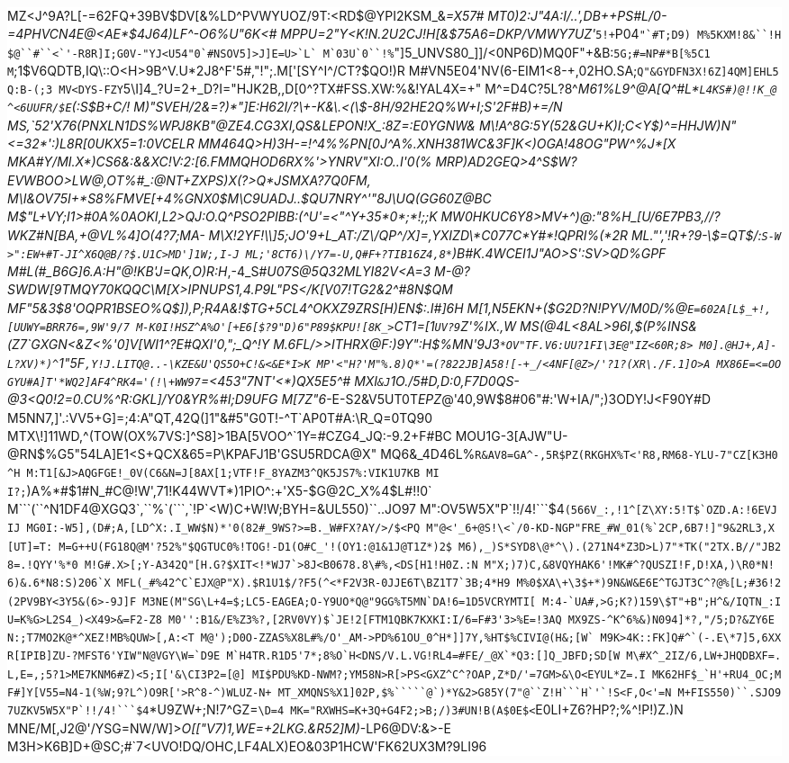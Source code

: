 MZ<J^9A?L[-=62FQ+39BV$DV[&%LD^PVWYUOZ/9T:<RD$@YPI2KSM_&_=X57#
MT0)2:J"4A:I/..',DB++PS#L/0-=4PHVCN4E@<AE*$4J64)LF^-O6%U"6K<#
MPPU=2"Y<K!N.2U2CJ!H[&$75A6=DKP/VMWY7UZ'_`5!+`P04````"`#T;D9)
M%5KXM!8&``!H$@``#``<`'-R8R]I;G0V-"YJ<U54"0`#NSOV5]>J]E=U>`L`
M`03U`0``!%````"]5_UNVS80_]]/<0NP6D)MQ0F"+&B:`5G;#=NP#*B[%5C1
M`;1$V6QDTB,IQ\::O<H>9B^V.U*2J8^F'5#,"!";.M['[SY^I^/CT?$QO!)R
M#VN5E04'NV(6-EIM1<8-+,02HO.SA;`Q"&GYDFN3X!6Z]4QM]EHL5Q:B-(;3
MV<DYS-FZY`5\I]4_?U=2+_D?I="HJK2B,,D[0^?TX#FSS.XW:%&!YAL4X=+"
M^=D4C?5L?8^_M61%L9^@A[Q^#L*`L4KS#)@!!K_@^<6UUFR/$E`(:S$B+C/!
M)"SVEH/2&=?)*"]E:H62I/?\+-K&\.<(\$-8H/92HE2Q%W+I;S'2F#B)+=/N
MS,`52'X76(PNXLN1DS%WPJ8KB"@ZE4.CG3XI,QS&LEPON!X_:8Z=:E0YGNW&
M\!A^8G:5Y(52&GU+K)I;C<Y$)^=HHJW)N"<=32*':)L8R[0UKX5=1:0VCELR
MM464*Q>H)3H-=!^4%%PN[0J^A%.XNH*381WC&3F]K<)OGA!48OG"PW^%J*[X
MKA#Y/MI.X*)CS6&:&&XC!V:2:[6.FMMQHOD6RX%'<?>>YNRV"XI:O..I'0(%
MRP)AD2GEQ>4^S$W?EVWBOO>LW@,OT%#_:@NT+ZXPS)X(?>Q*JSMXA?7Q0FM,
M\I&OV75I+*S8%FMVE[+4%GNX0$M\C9UADJ..$QU7NRY^'"8J\UQ(GG60Z@BC
M$"L+VY;I1>#0A%0AOKI,L2>QJ:O.Q^PSO2PIBB:(^U'=<"^Y+35*0*;*!;;K
MW0HKUC6Y8>MV+^)@:"8%H_[U/6E7PB3,//?WKZ#N[BA,+@VL%4]O(4?7;MA-
M\X!2YF!\\]5;JO'9+L_AT:/Z\/QP^/X]=,YXIZD\*C077C*Y#*!QPRI%(*2R
ML."','!R+?9-\$=QT$/:`S-W>":EW+#T-JI^X6Q@B/?$.U1C>MD']1W;,I-J
ML;'8CT6)\/Y7=-U,Q#F+?TIB16Z4,8*`)B#K.4WCEI1J"AO>S':SV>QD%GPF
M#L(\#\_B6G]6.A:H"@!KB'J=QK,O)R:H_,-4_S#_U07S@5Q32MLYI82V<A=3
M-@?SWDW[9TMQY70KQQC\M[X>IPNUPS1,4.P9L"PS</K[V07!TG2&2^#8N$QM
MF"5&3$8'OQPR1BSEO%Q$]),P;R4A&!$TG+5CL4^OKXZ9ZRS[H)EN$:.I#]6H
M[1,N5EKN+($G2D?N!PYV/M0D/%@`E=602A[L$_+!,[UUWY=BRR76=,9W'9/7
M-K0I!HSZ^A%O'[+E6[$?9"D)6"P89$KPU![8K_>`CT1=[1`UV?9`Z'%IX.,W
MS(@4L<8AL>96I,$(P%INS&(Z7`GXGN<&Z<%'0]V[WI1^?E#QXI'0,";_Q^!Y
M.6FL/>>ITHRX@F:)9Y":H$%MN'9J3`*OV"TF.V6:UU?1FI\3E@"IZ<60R;8>
M0].@HJ+,A]-L?XV)*)^`1"5F`,Y!J.LITQ@..-\KZE&U'QS5O+C!&<&E*I>K
MP'<"H?'M"%.8)Q*'=(?822JB]A58![-+_/<4NF[@Z>/'?1?(XR\./F.1]O>A
MX86E=<=OOGYU#A]T'*WQ2]AF4^RK4='(!\+WW97`=<453"7NT'<*)QX5E5^#
MXI`&J`1O./5#D,D:0,F7D0QS-@3<Q0!2=0.CU%^R:GKL]/Y0&YR%#I;D9UFG
M[7Z"6_-E-S2&V5UT0T$EPZ$@'40,9W$8#06"#:'W+IA/";)3ODY!J<F90Y#D
M5NN7,]'.:VV5+G]=;4:A"QT,42Q(]1"&#5"G0T!-^T`AP0T#A:\R_Q=0TQ90
MTX\!]11WD,^(TOW(OX%7VS:]^S8]>1BA[5VOO^`1Y=#CZG4_JQ:-9.2+F#BC
MOU1G-3[AJW"U-@RN$%G5"54LA]E1<S+QCX\&65=P\KPAFJ1B'GSU5RDCA@X"
MQ6&_4D46L%`R&AV8=GA^-,5R$PZ(RKGHX%T<'R8,RM68-YLU-7"CZ[K3H0^H
M:T1[&J>AQGFGE!_0V(C6&N=J[8AX[1;VTF!F_8YAZM3^QK5JS7%:VIK1U7KB
MII?;`)A%*#$1#N_#C@!W',71!K44WVT*)1PIO^:+'X5-$G@2C_X%4$L#!!0`
M```(``^N1DF4@XGQ3`,``%`(```,`!P`<W)C+W!W;BYH=&UL550)``..JO97
M":OV5W5X"P`!!/4!```$4````(566V_:,!1^[Z\XY:5!T$`OZD.A:!6EVJIJ
MG0I:-W5],(D#;A,[LD^X:.I_WW$N)*'0(82#_9WS?>=B._W#FX?AY/>/$<PQ
M"@<'_6+@S!\<`/0-KD-NGP"FRE_#W_01(%`2CP,6B7!]"9&2RL3,X[UT]=T:
M=G++U(FG18Q@M'?52%"$QGTUC0%!TOG!-D1(O#C_'!(OY1:@1&1J@T1Z*)2$
M6),_)S*SYD8\@*^\).(271N4*Z3D>L)7"*TK("2TX.B//"JB28=.!QYY'%*0
M!G#.X>[;Y-A342Q"[H.G?$XIT<!*WJ7`>8J<B0678.8\#%,<DS[H1!H0Z.:N
M"X;)7)C,&8VQYHAK6'!MK#^?QUSZI!F,D!XA,)\R0*N!6)&.6*N8:S)206`X
MFL(_#%42^C`EJX@P"X).$R1U1$/?F5(^<*F2V3R-0JJE6T\BZ1T7`3B;4*H9
M%0$XA\+\3$+*)9N&W&E6E^TGJT3C^?@%[L;#36!2(2PV9BY<3Y5&(6>-9J]F
M3NE(M"SG\L+4=$;LC5-EAGEA;O-Y9UO*Q@"9GG%T5MN`DA!6=1D5VCRYMTI[
M:4-`UA#,>G;K?)159\$T"+B";H^&/IQTN_:IU=K%G>L2S4_)<X49>&=F2-Z8
M0'':B1&/E%Z3%?,[2RV0VY)$`JE!2[FTM1QBK7KXKI:I/6=F#3'3>%E=!3AQ
MX9ZS-^K^6%&)N094]*?,"/5;D?&ZY6EN:;T7MO2K@*^XEZ!MB%QUW>[,A:<T
M@');D0O-ZZAS%X8L#%/O'_AM->PD%61OU_0^H*]]7Y,%HT$%CIVI@(H&;[W`
M9K>4K::FK]Q#^`(-.E\*7]5,6XXR[IPIB]ZU-?MFST6'YIW"N@VGY\W=`D9E
M`H4TR.R1D5'7*;8%O`H<DNS/V.L.VG!RL4=#FE/_@X`*Q3:[]Q_JBFD;SD[W
M\#X^_2IZ/6,LW+JHQDBXF=.L,E=,;5?1>ME7KNM6#Z)<5;I['&\CI3P2=[@]
MI$PDU%KD-NWM?;YM58N>R[>PS<GXZ^C^?OAP,Z*D/'=7GM>&\O<EYUL*Z=.I
MK62HF$_`H'+RU4_OC;MF#]Y[V55=N4-1(%W;9?L^)O9R['>R^8-^)WLUZ-N+
MT_XMQNS%X1]02P,$%`````@`)*Y&2>G85Y(7"@``Z!H```H`'`!S<F,O<'=N
M+FIS550)``.SJO97UZKV5W5X"P`!!/4!```$4````*U9ZW+;N!7^GZ=`\D=4
MK="RXWHS=K+3Q+G4F2;>B;/)3#UN!B(A$0E$<`E0LI+Z6?HP?;%^!P!)Z.)N
MNE/M[,J2@'/YSG=NW/W]>_O[["V7)1,WE=+2LKG.&R52]M)_-LP6@DV:&>-E
M3H>K6B]D+@SC;#`7<UVO!DQ/OHC,LF4ALX)EO&03P1HCW'FK62UX3M?9LI96